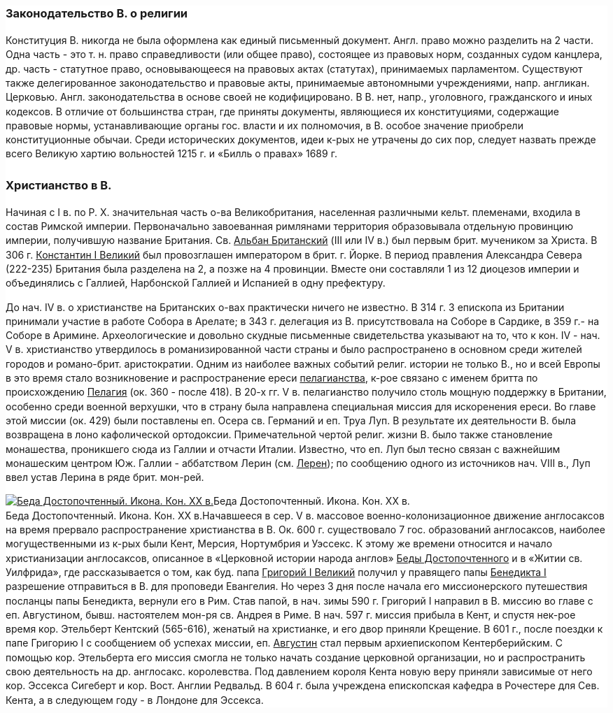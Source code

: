 ### Законодательство В. о религии

Конституция В. никогда не была оформлена как единый письменный документ. Англ. право можно разделить на 2 части. Одна часть - это т. н. право справедливости (или общее право), состоящее из правовых норм, созданных судом канцлера, др. часть - статутное право, основывающееся на правовых актах (статутах), принимаемых парламентом. Существуют также делегированное законодательство и правовые акты, принимаемые автономными учреждениями, напр. англикан. Церковью. Англ. законодательства в основе своей не кодифицировано. В В. нет, напр., уголовного, гражданского и иных кодексов. В отличие от большинства стран, где приняты документы, являющиеся их конституциями, содержащие правовые нормы, устанавливающие органы гос. власти и их полномочия, в В. особое значение приобрели конституционные обычаи. Среди исторических документов, идеи к-рых не утрачены до сих пор, следует назвать прежде всего Великую хартию вольностей 1215 г. и «Билль о правах» 1689 г.

### Христианство в В.

Начиная с I в. по Р. Х. значительная часть о-ва Великобритания, населенная различными кельт. племенами, входила в состав Римской империи. Первоначально завоеванная римлянами территория образовывала отдельную провинцию империи, получившую название Британия. Св. [Альбан Британский](<https://pravenc.ru/text/Альбан Британский.html>) (III или IV в.) был первым брит. мучеником за Христа. В 306 г. [Константин I Великий](<https://pravenc.ru/text/Константин I Великий.html>) был провозглашен императором в брит. г. Йорке. В период правления Александра Севера (222-235) Британия была разделена на 2, а позже на 4 провинции. Вместе они составляли 1 из 12 диоцезов империи и объединялись с Галлией, Нарбонской Галлией и Испанией в одну префектуру.

До нач. IV в. о христианстве на Британских о-вах практически ничего не известно. В 314 г. 3 епископа из Британии принимали участие в работе Собора в Арелате; в 343 г. делегация из В. присутствовала на Соборе в Сардике, в 359 г.- на Соборе в Аримине. Археологические и довольно скудные письменные свидетельства указывают на то, что к кон. IV - нач. V в. христианство утвердилось в романизированной части страны и было распространено в основном среди жителей городов и романо-брит. аристократии. Одним из наиболее важных событий религ. истории не только В., но и всей Европы в это время стало возникновение и распространение ереси [пелагианства](https://pravenc.ru/text/пелагианство.html), к-рое связано с именем бритта по происхождению [Пелагия](https://pravenc.ru/text/Пелагия.html) (ок. 360 - после 418). В 20-х гг. V в. пелагианство получило столь мощную поддержку в Британии, особенно среди военной верхушки, что в страну была направлена специальная миссия для искоренения ереси. Во главе этой миссии (ок. 429) были поставлены еп. Осера св. Германий и еп. Труа Луп. В результате их деятельности В. была возвращена в лоно кафолической ортодоксии. Примечательной чертой религ. жизни В. было также становление монашества, проникшего сюда из Галлии и отчасти Италии. Известно, что еп. Луп был тесно связан с важнейшим монашеским центром Юж. Галлии - аббатством Лерин (см. [Лерен](https://pravenc.ru/text/Лерен.html)); по сообщению одного из источников нач. VIII в., Луп ввел устав Лерина в ряде брит. мон-рей.

[![Беда Достопочтенный. Икона. Кон. XX в.](https://pravenc.ru/data/618/456/1234/1i200.jpg "Кликните для увеличения картинки")](https://pravenc.ru/data/618/456/1234/1i400.jpg)Беда Достопочтенный. Икона. Кон. XX в.  
Беда Достопочтенный. Икона. Кон. XX в.Начавшееся в сер. V в. массовое военно-колонизационное движение англосаксов на время прервало распространение христианства в В. Ок. 600 г. существовало 7 гос. образований англосаксов, наиболее могущественными из к-рых были Кент, Мерсия, Нортумбрия и Уэссекс. К этому же времени относится и начало христианизации англосаксов, описанное в «Церковной истории народа англов» [Беды Достопочтенного](<https://pravenc.ru/text/Беда Достопочтенный.html>) и в «Житии св. Уилфрида», где рассказывается о том, как буд. папа [Григорий I Великий](<https://pravenc.ru/text/Григорий I Великий.html>) получил у правящего папы [Бенедикта I](<https://pravenc.ru/text/Бенедикта I.html>) разрешение отправиться в В. для проповеди Евангелия. Но через 3 дня после начала его миссионерского путешествия посланцы папы Бенедикта, вернули его в Рим. Став папой, в нач. зимы 590 г. Григорий I направил в В. миссию во главе с еп. Августином, бывш. настоятелем мон-ря св. Андрея в Риме. В нач. 597 г. миссия прибыла в Кент, и спустя нек-рое время кор. Этельберт Кентский (565-616), женатый на христианке, и его двор приняли Крещение. В 601 г., после поездки к папе Григорию I с сообщением об успехах миссии, еп. [Августин](https://pravenc.ru/text/Августин.html) стал первым архиепископом Кентерберийским. С помощью кор. Этельберта его миссия смогла не только начать создание церковной организации, но и распространить свою деятельность на др. англосакс. королевства. Под давлением короля Кента новую веру приняли зависимые от него кор. Эссекса Сигеберт и кор. Вост. Англии Редвальд. В 604 г. была учреждена епископская кафедра в Рочестере для Сев. Кента, а в следующем году - в Лондоне для Эссекса.
